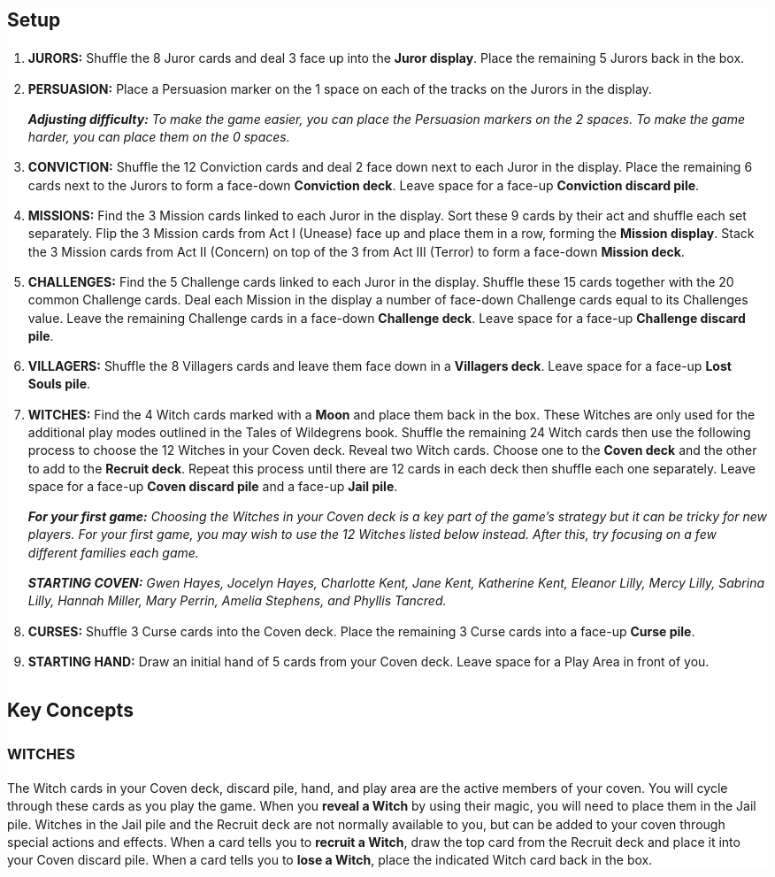 ## Setup

1. **JURORS:** Shuffle the 8 Juror cards and deal 3 face up into the **Juror display**. Place the remaining 5 Jurors back in the box.
2. **PERSUASION:** Place a Persuasion marker on the 1 space on each of the tracks on the Jurors in the display.

   ***Adjusting difficulty:** To make the game easier, you can place the Persuasion markers on the 2 spaces. To make the game harder, you can place them on the 0 spaces.*

3. **CONVICTION:** Shuffle the 12 Conviction cards and deal 2 face down next to each Juror in the display. Place the remaining 6 cards next to the Jurors to form a face-down **Conviction deck**. Leave space for a face-up **Conviction discard pile**.
4. **MISSIONS:** Find the 3 Mission cards linked to each Juror in the display. Sort these 9 cards by their act and shuffle each set separately. Flip the 3 Mission cards from Act I (Unease) face up and place them in a row, forming the **Mission display**. Stack the 3 Mission cards from Act II (Concern) on top of the 3 from Act III (Terror) to form a face-down **Mission deck**.
5. **CHALLENGES:** Find the 5 Challenge cards linked to each Juror in the display. Shuffle these 15 cards together with the 20 common Challenge cards. Deal each Mission in the display a number of face-down Challenge cards equal to its Challenges value. Leave the remaining Challenge cards in a face-down **Challenge deck**. Leave space for a face-up **Challenge discard pile**.
6. **VILLAGERS:** Shuffle the 8 Villagers cards and leave them face down in a **Villagers deck**. Leave space for a face-up **Lost Souls pile**.
7. **WITCHES:** Find the 4 Witch cards marked with a **Moon** and place them back in the box. These Witches are only used for the additional play modes outlined in the Tales of Wildegrens book. Shuffle the remaining 24 Witch cards then use the following process to choose the 12 Witches in your Coven deck. Reveal two Witch cards. Choose one to the **Coven deck** and the other to add to the **Recruit deck**. Repeat this process until there are 12 cards in each deck then shuffle each one separately. Leave space for a face-up **Coven discard pile** and a face-up **Jail pile**.

   ***For your first game:** Choosing the Witches in your Coven deck is a key part of the game’s strategy but it can be tricky for new players. For your first game, you may wish to use the 12 Witches listed below instead. After this, try focusing on a few different families each game.*

   ***STARTING COVEN:** Gwen Hayes, Jocelyn Hayes, Charlotte Kent, Jane Kent, Katherine Kent, Eleanor Lilly, Mercy Lilly, Sabrina Lilly, Hannah Miller, Mary Perrin, Amelia Stephens, and Phyllis Tancred.*

8. **CURSES:** Shuffle 3 Curse cards into the Coven deck. Place the remaining 3 Curse cards into a face-up **Curse pile**.
9. **STARTING HAND:** Draw an initial hand of 5 cards from your Coven deck. Leave space for a Play Area in front of you.

## Key Concepts

### WITCHES

The Witch cards in your Coven deck, discard pile, hand, and play area are the active members of your coven. You will cycle through these cards as you play the game. When you **reveal a Witch** by using their magic, you will need to place them in the Jail pile. Witches in the Jail pile and the Recruit deck are not normally available to you, but can be added to your coven through special actions and effects. When a card tells you to **recruit a Witch**, draw the top card from the Recruit deck and place it into your Coven discard pile. When a card tells you to **lose a Witch**, place the indicated Witch card back in the box.
